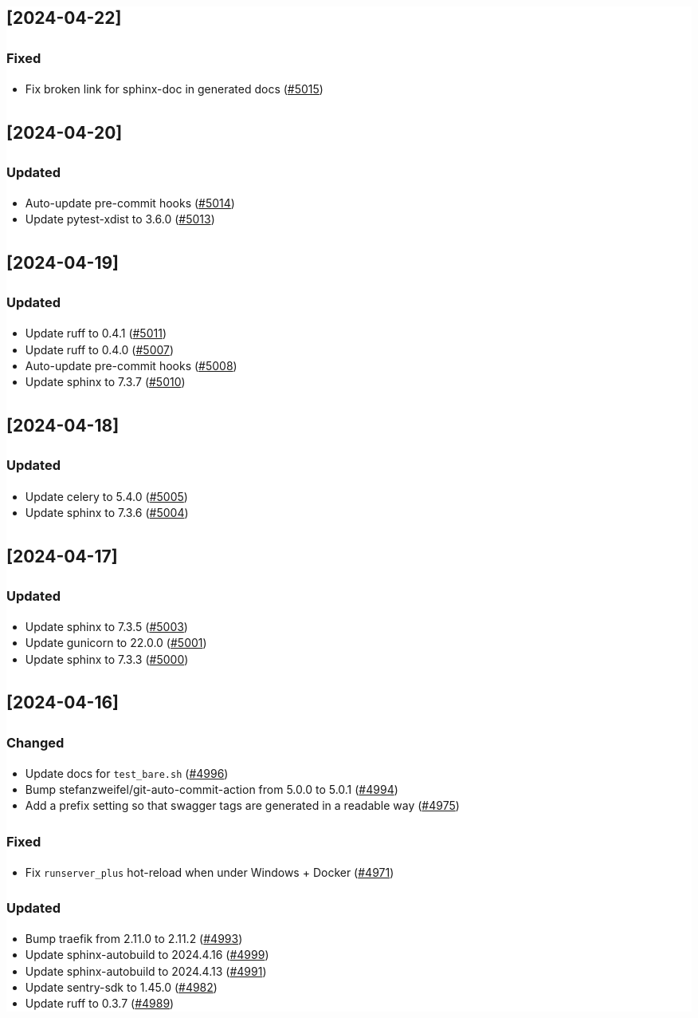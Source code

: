 ## [2024-04-22]
### Fixed
- Fix broken link for sphinx-doc in generated docs ([#5015](https://github.com/cookiecutter/cookiecutter-django/pull/5015))

## [2024-04-20]
### Updated
- Auto-update pre-commit hooks ([#5014](https://github.com/cookiecutter/cookiecutter-django/pull/5014))
- Update pytest-xdist to 3.6.0 ([#5013](https://github.com/cookiecutter/cookiecutter-django/pull/5013))

## [2024-04-19]
### Updated
- Update ruff to 0.4.1 ([#5011](https://github.com/cookiecutter/cookiecutter-django/pull/5011))
- Update ruff to 0.4.0 ([#5007](https://github.com/cookiecutter/cookiecutter-django/pull/5007))
- Auto-update pre-commit hooks ([#5008](https://github.com/cookiecutter/cookiecutter-django/pull/5008))
- Update sphinx to 7.3.7 ([#5010](https://github.com/cookiecutter/cookiecutter-django/pull/5010))

## [2024-04-18]
### Updated
- Update celery to 5.4.0 ([#5005](https://github.com/cookiecutter/cookiecutter-django/pull/5005))
- Update sphinx to 7.3.6 ([#5004](https://github.com/cookiecutter/cookiecutter-django/pull/5004))

## [2024-04-17]
### Updated
- Update sphinx to 7.3.5 ([#5003](https://github.com/cookiecutter/cookiecutter-django/pull/5003))
- Update gunicorn to 22.0.0 ([#5001](https://github.com/cookiecutter/cookiecutter-django/pull/5001))
- Update sphinx to 7.3.3 ([#5000](https://github.com/cookiecutter/cookiecutter-django/pull/5000))

## [2024-04-16]
### Changed
- Update docs for `test_bare.sh` ([#4996](https://github.com/cookiecutter/cookiecutter-django/pull/4996))
- Bump stefanzweifel/git-auto-commit-action from 5.0.0 to 5.0.1 ([#4994](https://github.com/cookiecutter/cookiecutter-django/pull/4994))
- Add a prefix setting so that swagger tags are generated in a readable way ([#4975](https://github.com/cookiecutter/cookiecutter-django/pull/4975))
### Fixed
- Fix `runserver_plus` hot-reload when under Windows + Docker ([#4971](https://github.com/cookiecutter/cookiecutter-django/pull/4971))
### Updated
- Bump traefik from 2.11.0 to 2.11.2 ([#4993](https://github.com/cookiecutter/cookiecutter-django/pull/4993))
- Update sphinx-autobuild to 2024.4.16 ([#4999](https://github.com/cookiecutter/cookiecutter-django/pull/4999))
- Update sphinx-autobuild to 2024.4.13 ([#4991](https://github.com/cookiecutter/cookiecutter-django/pull/4991))
- Update sentry-sdk to 1.45.0 ([#4982](https://github.com/cookiecutter/cookiecutter-django/pull/4982))
- Update ruff to 0.3.7 ([#4989](https://github.com/cookiecutter/cookiecutter-django/pull/4989))